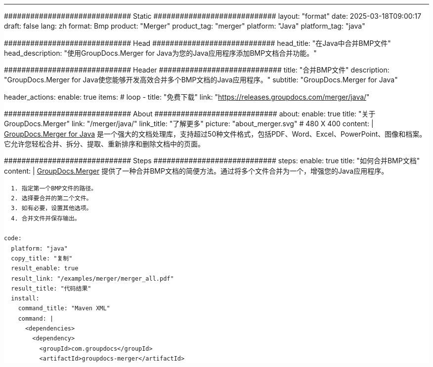 
---
############################# Static ############################
layout: "format"
date:  2025-03-18T09:00:17
draft: false
lang: zh
format: Bmp
product: "Merger"
product_tag: "merger"
platform: "Java"
platform_tag: "java"

############################# Head ############################
head_title: "在Java中合并BMP文件"
head_description: "使用GroupDocs.Merger for Java为您的Java应用程序添加BMP文档合并功能。"

############################# Header ############################
title: "合并BMP文件" 
description: "GroupDocs.Merger for Java使您能够开发高效合并多个BMP文档的Java应用程序。"
subtitle: "GroupDocs.Merger for Java" 

header_actions:
  enable: true
  items:
    #  loop
    - title: "免费下载"
      link: "https://releases.groupdocs.com/merger/java/"
      
############################# About ############################
about:
    enable: true
    title: "关于GroupDocs.Merger"
    link: "/merger/java/"
    link_title: "了解更多"
    picture: "about_merger.svg" # 480 X 400
    content: |
       [GroupDocs.Merger for Java](/merger/java/) 是一个强大的文档处理库，支持超过50种文件格式，包括PDF、Word、Excel、PowerPoint、图像和档案。它允许您轻松合并、拆分、提取、重新排序和删除文档中的页面。

############################# Steps ############################
steps:
    enable: true
    title: "如何合并BMP文档"
    content: |
      [GroupDocs.Merger](/merger/java/) 提供了一种合并BMP文档的简便方法。通过将多个文件合并为一个，增强您的Java应用程序。
      
      1. 指定第一个BMP文件的路径。
      2. 选择要合并的第二个文件。
      3. 如有必要，设置其他选项。
      4. 合并文件并保存输出。
   
    code:
      platform: "java"
      copy_title: "复制"
      result_enable: true
      result_link: "/examples/merger/merger_all.pdf"
      result_title: "代码结果"
      install:
        command_title: "Maven XML"
        command: |
          <dependencies>
            <dependency>
              <groupId>com.groupdocs</groupId>
              <artifactId>groupdocs-merger</artifactId>